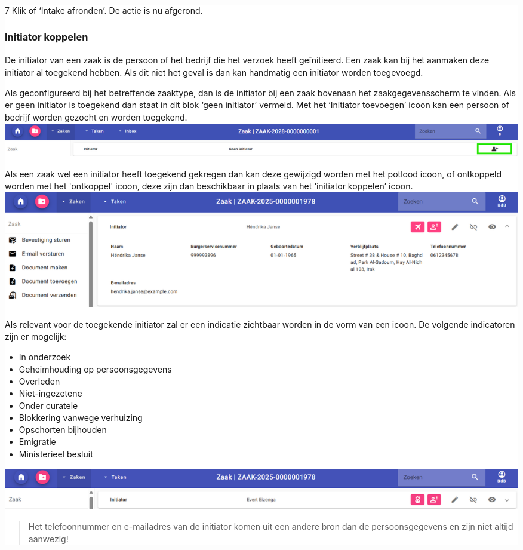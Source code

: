 7 Klik of ‘Intake afronden’. De actie is nu afgerond.

### Initiator koppelen

De initiator van een zaak is de persoon of het bedrijf die het verzoek heeft geïnitieerd. Een zaak kan bij het aanmaken deze initiator al toegekend hebben. Als dit niet het geval is dan kan handmatig een initiator worden toegevoegd.

Als geconfigureerd bij het betreffende zaaktype, dan is de initiator bij een zaak bovenaan het zaakgegevensscherm te vinden. Als er geen initiator is toegekend dan staat in dit blok ‘geen initiator’ vermeld. Met het ‘Initiator toevoegen’ icoon kan een persoon of bedrijf worden gezocht en worden toegekend.
![Initiator koppelen](./images/initiator-toekennen.png)

Als een zaak wel een initiator heeft toegekend gekregen dan kan deze gewijzigd worden met het potlood icoon, of ontkoppeld worden met het 'ontkoppel' icoon, deze zijn dan beschikbaar in plaats van het ‘initiator koppelen’ icoon.
![Initiator wijzigen](./images/initiator-wijzigen.png)

Als relevant voor de toegekende initiator zal er een indicatie zichtbaar worden in de vorm van een icoon. De volgende indicatoren zijn er mogelijk:
 - In onderzoek
 - Geheimhouding op persoonsgegevens
 - Overleden
 - Niet-ingezetene
 - Onder curatele
 - Blokkering vanwege verhuizing
 - Opschorten bijhouden
 - Emigratie
 - Ministerieel besluit
 
![Initiator indicatie](./images/Inidicator-initiator.png)

>Het telefoonnummer en e-mailadres van de initiator komen uit een andere bron dan de persoonsgegevens en zijn niet altijd aanwezig!
